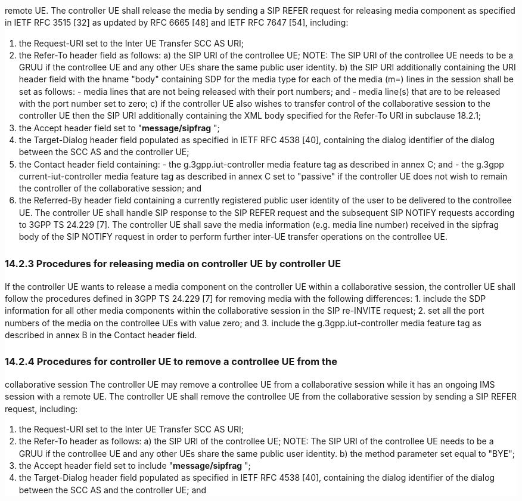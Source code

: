 remote UE.
The controller UE shall release the media by sending a SIP REFER request for
releasing media component as specified in IETF RFC 3515 [32] as updated by RFC
6665 [48] and IETF RFC 7647 [54], including:
1) the Request-URI set to the Inter UE Transfer SCC AS URI;
2) the Refer-To header field as follows:
a) the SIP URI of the controllee UE;
NOTE: The SIP URI of the controllee UE needs to be a GRUU if the controllee UE
and any other UEs share the same public user identity.
b) the SIP URI additionally containing the URI header field with the hname
\"body\" containing SDP for the media type for each of the media (m=) lines in
the session shall be set as follows:
\- media lines that are not being released with their port numbers; and
\- media line(s) that are to be released with the port number set to zero;
c) if the controller UE also wishes to transfer control of the collaborative
session to the controller UE then the SIP URI additionally containing the XML
body specified for the Refer-To URI in subclause 18.2.1;
3) the Accept header field set to \"**message/sipfrag** \";
4) the Target-Dialog header field populated as specified in IETF RFC 4538
[40], containing the dialog identifier of the dialog between the SCC AS and
the controller UE;
5) the Contact header field containing:
\- the g.3gpp.iut-controller media feature tag as described in annex C; and
\- the g.3gpp current-iut-controller media feature tag as described in annex C
set to \"passive\" if the controller UE does not wish to remain the controller
of the collaborative session; and
6) the Referred-By header field containing a currently registered public user
identity of the user to be delivered to the controllee UE.
The controller UE shall handle SIP response to the SIP REFER request and the
subsequent SIP NOTIFY requests according to 3GPP TS 24.229 [7]. The controller
UE shall save the media information (e.g. media line number) received in the
sipfrag body of the SIP NOTIFY request in order to perform further inter-UE
transfer operations on the controllee UE.
### 14.2.3 Procedures for releasing media on controller UE by controller UE
If the controller UE wants to release a media component on the controller UE
within a collaborative session, the controller UE shall follow the procedures
defined in 3GPP TS 24.229 [7] for removing media with the following
differences:
1\. include the SDP information for all other media components within the
collaborative session in the SIP re-INVITE request;
2\. set all the port numbers of the media on the controllee UEs with value
zero; and
3\. include the g.3gpp.iut-controller media feature tag as described in annex
B in the Contact header field.
### 14.2.4 Procedures for controller UE to remove a controllee UE from the
collaborative session
The controller UE may remove a controllee UE from a collaborative session
while it has an ongoing IMS session with a remote UE.
The controller UE shall remove the controllee UE from the collaborative
session by sending a SIP REFER request, including:
1) the Request-URI set to the Inter UE Transfer SCC AS URI;
2) the Refer-To header as follows:
a) the SIP URI of the controllee UE;
NOTE: The SIP URI of the controllee UE needs to be a GRUU if the controllee UE
and any other UEs share the same public user identity.
b) the method parameter set equal to \"BYE\";
3) the Accept header field set to include \"**message/sipfrag** \";
4) the Target-Dialog header field populated as specified in IETF RFC 4538
[40], containing the dialog identifier of the dialog between the SCC AS and
the controller UE; and